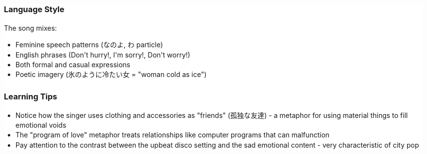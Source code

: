 ### Language Style
The song mixes:
- Feminine speech patterns (なのよ, わ particle)
- English phrases (Don't hurry!, I'm sorry!, Don't worry!)
- Both formal and casual expressions
- Poetic imagery (氷のように冷たい女 = "woman cold as ice")

### Learning Tips
- Notice how the singer uses clothing and accessories as "friends" (孤独な友達) - a metaphor for using material things to fill emotional voids
- The "program of love" metaphor treats relationships like computer programs that can malfunction
- Pay attention to the contrast between the upbeat disco setting and the sad emotional content - very characteristic of city pop
